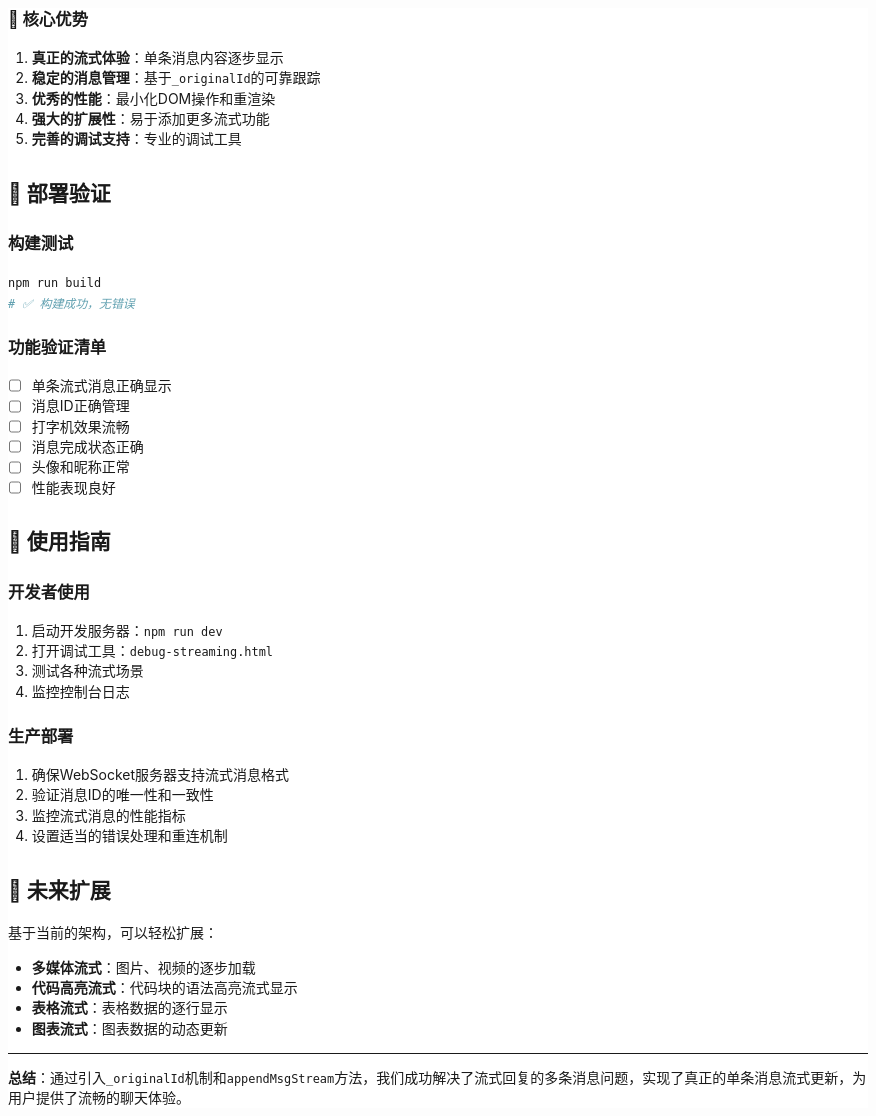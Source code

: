 ### 🎯 核心优势

1. **真正的流式体验**：单条消息内容逐步显示
2. **稳定的消息管理**：基于`_originalId`的可靠跟踪
3. **优秀的性能**：最小化DOM操作和重渲染
4. **强大的扩展性**：易于添加更多流式功能
5. **完善的调试支持**：专业的调试工具

## 🚀 部署验证

### 构建测试

```bash
npm run build
# ✅ 构建成功，无错误
```

### 功能验证清单

- [ ] 单条流式消息正确显示
- [ ] 消息ID正确管理
- [ ] 打字机效果流畅
- [ ] 消息完成状态正确
- [ ] 头像和昵称正常
- [ ] 性能表现良好

## 📝 使用指南

### 开发者使用

1. 启动开发服务器：`npm run dev`
2. 打开调试工具：`debug-streaming.html`
3. 测试各种流式场景
4. 监控控制台日志

### 生产部署

1. 确保WebSocket服务器支持流式消息格式
2. 验证消息ID的唯一性和一致性
3. 监控流式消息的性能指标
4. 设置适当的错误处理和重连机制

## 🔮 未来扩展

基于当前的架构，可以轻松扩展：

- **多媒体流式**：图片、视频的逐步加载
- **代码高亮流式**：代码块的语法高亮流式显示
- **表格流式**：表格数据的逐行显示
- **图表流式**：图表数据的动态更新

---

**总结**：通过引入`_originalId`机制和`appendMsgStream`方法，我们成功解决了流式回复的多条消息问题，实现了真正的单条消息流式更新，为用户提供了流畅的聊天体验。
